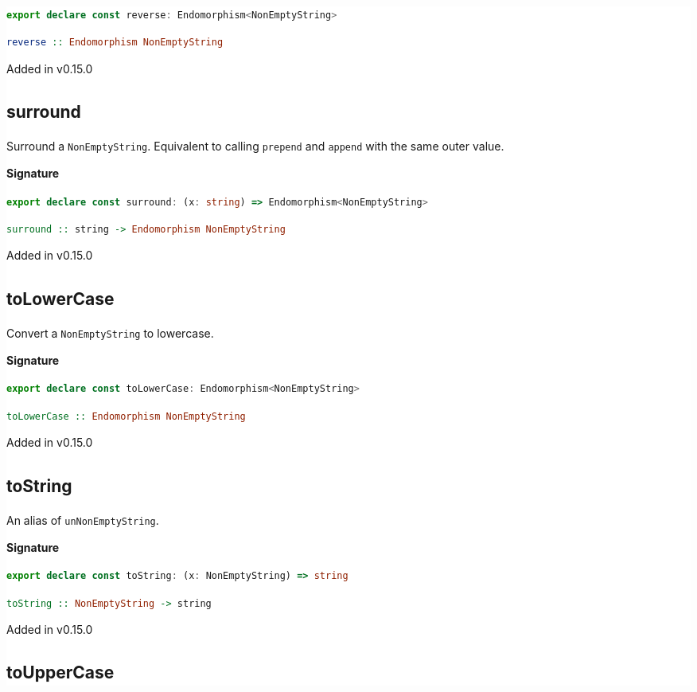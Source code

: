 ```ts
export declare const reverse: Endomorphism<NonEmptyString>
```

```hs
reverse :: Endomorphism NonEmptyString
```

Added in v0.15.0

## surround

Surround a `NonEmptyString`. Equivalent to calling `prepend` and `append`
with the same outer value.

**Signature**

```ts
export declare const surround: (x: string) => Endomorphism<NonEmptyString>
```

```hs
surround :: string -> Endomorphism NonEmptyString
```

Added in v0.15.0

## toLowerCase

Convert a `NonEmptyString` to lowercase.

**Signature**

```ts
export declare const toLowerCase: Endomorphism<NonEmptyString>
```

```hs
toLowerCase :: Endomorphism NonEmptyString
```

Added in v0.15.0

## toString

An alias of `unNonEmptyString`.

**Signature**

```ts
export declare const toString: (x: NonEmptyString) => string
```

```hs
toString :: NonEmptyString -> string
```

Added in v0.15.0

## toUpperCase
